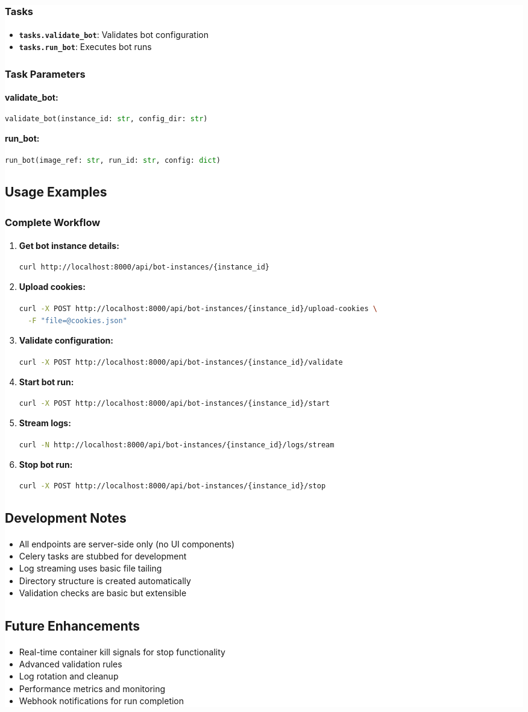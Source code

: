 ### Tasks

- **`tasks.validate_bot`**: Validates bot configuration
- **`tasks.run_bot`**: Executes bot runs

### Task Parameters

**validate_bot:**
```python
validate_bot(instance_id: str, config_dir: str)
```

**run_bot:**
```python
run_bot(image_ref: str, run_id: str, config: dict)
```

## Usage Examples

### Complete Workflow

1. **Get bot instance details:**
   ```bash
   curl http://localhost:8000/api/bot-instances/{instance_id}
   ```

2. **Upload cookies:**
   ```bash
   curl -X POST http://localhost:8000/api/bot-instances/{instance_id}/upload-cookies \
     -F "file=@cookies.json"
   ```

3. **Validate configuration:**
   ```bash
   curl -X POST http://localhost:8000/api/bot-instances/{instance_id}/validate
   ```

4. **Start bot run:**
   ```bash
   curl -X POST http://localhost:8000/api/bot-instances/{instance_id}/start
   ```

5. **Stream logs:**
   ```bash
   curl -N http://localhost:8000/api/bot-instances/{instance_id}/logs/stream
   ```

6. **Stop bot run:**
   ```bash
   curl -X POST http://localhost:8000/api/bot-instances/{instance_id}/stop
   ```

## Development Notes

- All endpoints are server-side only (no UI components)
- Celery tasks are stubbed for development
- Log streaming uses basic file tailing
- Directory structure is created automatically
- Validation checks are basic but extensible

## Future Enhancements

- Real-time container kill signals for stop functionality
- Advanced validation rules
- Log rotation and cleanup
- Performance metrics and monitoring
- Webhook notifications for run completion